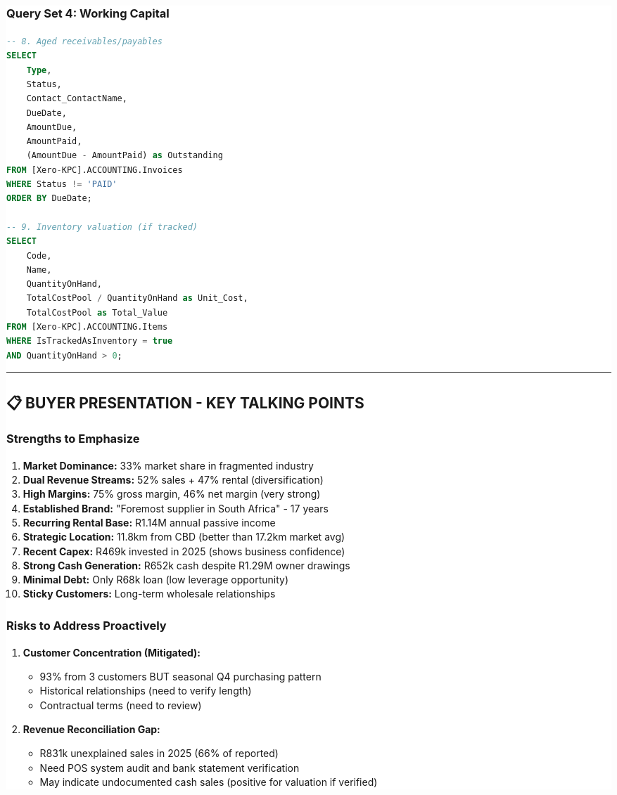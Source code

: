 ### Query Set 4: Working Capital
```sql
-- 8. Aged receivables/payables
SELECT 
    Type,
    Status,
    Contact_ContactName,
    DueDate,
    AmountDue,
    AmountPaid,
    (AmountDue - AmountPaid) as Outstanding
FROM [Xero-KPC].ACCOUNTING.Invoices
WHERE Status != 'PAID'
ORDER BY DueDate;

-- 9. Inventory valuation (if tracked)
SELECT 
    Code,
    Name,
    QuantityOnHand,
    TotalCostPool / QuantityOnHand as Unit_Cost,
    TotalCostPool as Total_Value
FROM [Xero-KPC].ACCOUNTING.Items
WHERE IsTrackedAsInventory = true
AND QuantityOnHand > 0;
```

---

## 📋 BUYER PRESENTATION - KEY TALKING POINTS

### Strengths to Emphasize
1. **Market Dominance:** 33% market share in fragmented industry
2. **Dual Revenue Streams:** 52% sales + 47% rental (diversification)
3. **High Margins:** 75% gross margin, 46% net margin (very strong)
4. **Established Brand:** "Foremost supplier in South Africa" - 17 years
5. **Recurring Rental Base:** R1.14M annual passive income
6. **Strategic Location:** 11.8km from CBD (better than 17.2km market avg)
7. **Recent Capex:** R469k invested in 2025 (shows business confidence)
8. **Strong Cash Generation:** R652k cash despite R1.29M owner drawings
9. **Minimal Debt:** Only R68k loan (low leverage opportunity)
10. **Sticky Customers:** Long-term wholesale relationships

### Risks to Address Proactively
1. **Customer Concentration (Mitigated):**
   - 93% from 3 customers BUT seasonal Q4 purchasing pattern
   - Historical relationships (need to verify length)
   - Contractual terms (need to review)
   
2. **Revenue Reconciliation Gap:**
   - R831k unexplained sales in 2025 (66% of reported)
   - Need POS system audit and bank statement verification
   - May indicate undocumented cash sales (positive for valuation if verified)
